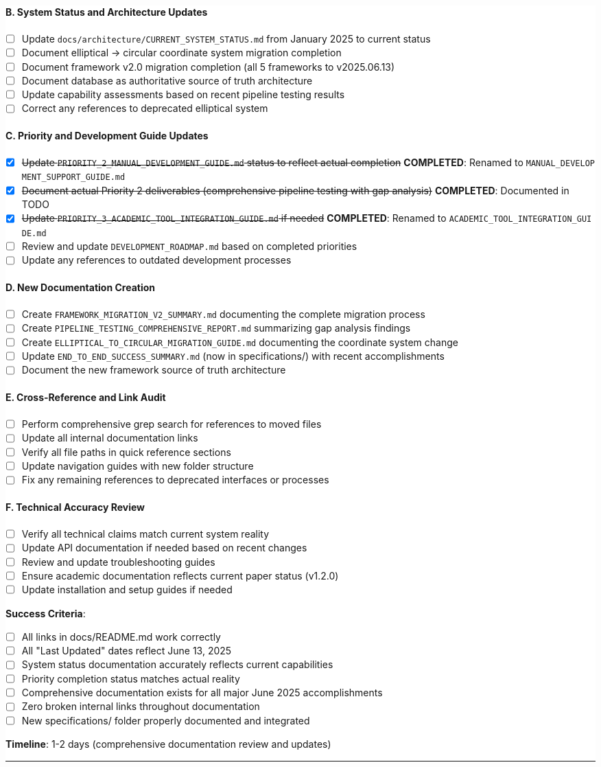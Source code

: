 #### **B. System Status and Architecture Updates**
- [ ] Update `docs/architecture/CURRENT_SYSTEM_STATUS.md` from January 2025 to current status
- [ ] Document elliptical → circular coordinate system migration completion
- [ ] Document framework v2.0 migration completion (all 5 frameworks to v2025.06.13)
- [ ] Document database as authoritative source of truth architecture
- [ ] Update capability assessments based on recent pipeline testing results
- [ ] Correct any references to deprecated elliptical system

#### **C. Priority and Development Guide Updates**
- [x] ~~Update `PRIORITY_2_MANUAL_DEVELOPMENT_GUIDE.md` status to reflect actual completion~~ **COMPLETED**: Renamed to `MANUAL_DEVELOPMENT_SUPPORT_GUIDE.md`
- [x] ~~Document actual Priority 2 deliverables (comprehensive pipeline testing with gap analysis)~~ **COMPLETED**: Documented in TODO
- [x] ~~Update `PRIORITY_3_ACADEMIC_TOOL_INTEGRATION_GUIDE.md` if needed~~ **COMPLETED**: Renamed to `ACADEMIC_TOOL_INTEGRATION_GUIDE.md`
- [ ] Review and update `DEVELOPMENT_ROADMAP.md` based on completed priorities
- [ ] Update any references to outdated development processes

#### **D. New Documentation Creation**
- [ ] Create `FRAMEWORK_MIGRATION_V2_SUMMARY.md` documenting the complete migration process
- [ ] Create `PIPELINE_TESTING_COMPREHENSIVE_REPORT.md` summarizing gap analysis findings
- [ ] Create `ELLIPTICAL_TO_CIRCULAR_MIGRATION_GUIDE.md` documenting the coordinate system change
- [ ] Update `END_TO_END_SUCCESS_SUMMARY.md` (now in specifications/) with recent accomplishments
- [ ] Document the new framework source of truth architecture

#### **E. Cross-Reference and Link Audit**
- [ ] Perform comprehensive grep search for references to moved files
- [ ] Update all internal documentation links
- [ ] Verify all file paths in quick reference sections
- [ ] Update navigation guides with new folder structure
- [ ] Fix any remaining references to deprecated interfaces or processes

#### **F. Technical Accuracy Review**
- [ ] Verify all technical claims match current system reality
- [ ] Update API documentation if needed based on recent changes
- [ ] Review and update troubleshooting guides
- [ ] Ensure academic documentation reflects current paper status (v1.2.0)
- [ ] Update installation and setup guides if needed

**Success Criteria**:
- [ ] All links in docs/README.md work correctly
- [ ] All "Last Updated" dates reflect June 13, 2025
- [ ] System status documentation accurately reflects current capabilities
- [ ] Priority completion status matches actual reality
- [ ] Comprehensive documentation exists for all major June 2025 accomplishments
- [ ] Zero broken internal links throughout documentation
- [ ] New specifications/ folder properly documented and integrated

**Timeline**: 1-2 days (comprehensive documentation review and updates)

---
